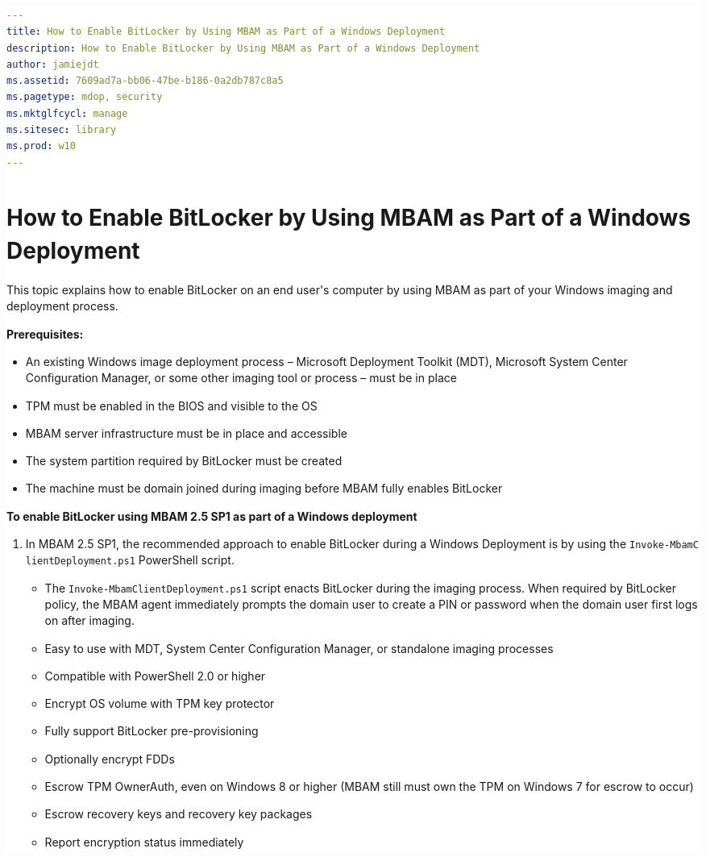 ```yaml
---
title: How to Enable BitLocker by Using MBAM as Part of a Windows Deployment
description: How to Enable BitLocker by Using MBAM as Part of a Windows Deployment
author: jamiejdt
ms.assetid: 7609ad7a-bb06-47be-b186-0a2db787c8a5
ms.pagetype: mdop, security
ms.mktglfcycl: manage
ms.sitesec: library
ms.prod: w10
---
```



# How to Enable BitLocker by Using MBAM as Part of a Windows Deployment


This topic explains how to enable BitLocker on an end user's computer by using MBAM as part of your Windows imaging and deployment process.

**Prerequisites:**

-   An existing Windows image deployment process – Microsoft Deployment Toolkit (MDT), Microsoft System Center Configuration Manager, or some other imaging tool or process – must be in place

-   TPM must be enabled in the BIOS and visible to the OS

-   MBAM server infrastructure must be in place and accessible

-   The system partition required by BitLocker must be created

-   The machine must be domain joined during imaging before MBAM fully enables BitLocker

**To enable BitLocker using MBAM 2.5 SP1 as part of a Windows deployment**

1.  In MBAM 2.5 SP1, the recommended approach to enable BitLocker during a Windows Deployment is by using the `Invoke-MbamClientDeployment.ps1` PowerShell script.

    -   The `Invoke-MbamClientDeployment.ps1` script enacts BitLocker during the imaging process. When required by BitLocker policy, the MBAM agent immediately prompts the domain user to create a PIN or password when the domain user first logs on after imaging.

    -   Easy to use with MDT, System Center Configuration Manager, or standalone imaging processes

    -   Compatible with PowerShell 2.0 or higher

    -   Encrypt OS volume with TPM key protector

    -   Fully support BitLocker pre-provisioning

    -   Optionally encrypt FDDs

    -   Escrow TPM OwnerAuth, even on Windows 8 or higher (MBAM still must own the TPM on Windows 7 for escrow to occur)

    -   Escrow recovery keys and recovery key packages

    -   Report encryption status immediately
